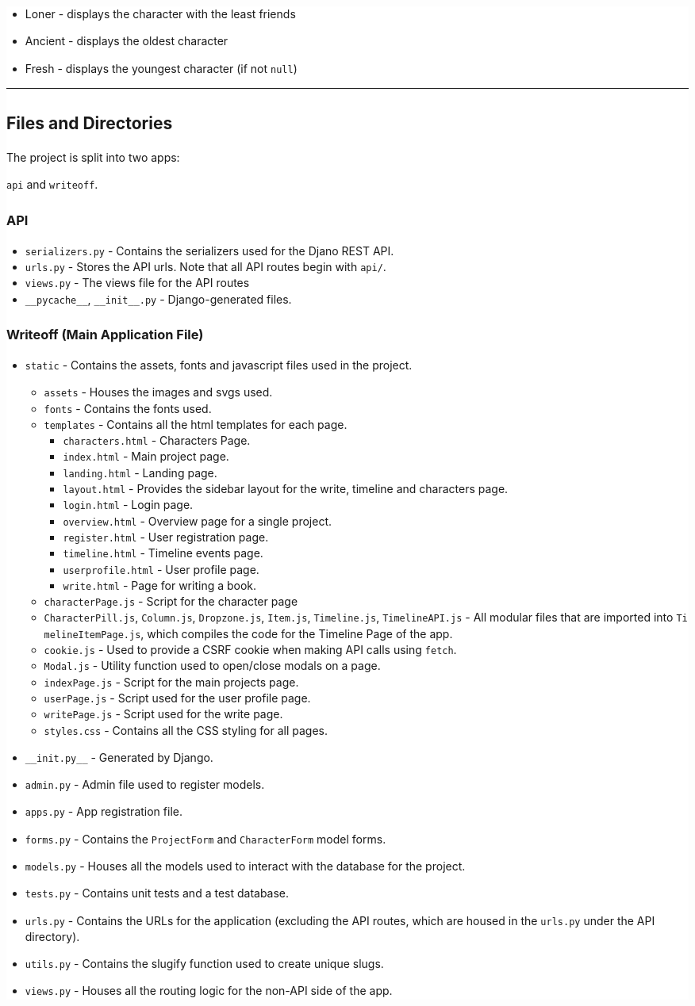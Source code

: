- Loner - displays the character with the least friends

- Ancient - displays the oldest character

- Fresh - displays the youngest character (if not `null`)

---

## Files and Directories

The project is split into two apps:

`api` and `writeoff`.

### API

- `serializers.py` - Contains the serializers used for the Djano REST API.
- `urls.py` - Stores the API urls. Note that all API routes begin with `api/`.
- `views.py` - The views file for the API routes
- `__pycache__`, `__init__.py` - Django-generated files.

### Writeoff (Main Application File)

- `static` - Contains the assets, fonts and javascript files used in the project.

  - `assets` - Houses the images and svgs used.
  - `fonts` - Contains the fonts used.
  - `templates` - Contains all the html templates for each page.
    - `characters.html` - Characters Page.
    - `index.html` - Main project page.
    - `landing.html` - Landing page.
    - `layout.html` - Provides the sidebar layout for the write, timeline and characters page.
    - `login.html` - Login page.
    - `overview.html` - Overview page for a single project.
    - `register.html` - User registration page.
    - `timeline.html` - Timeline events page.
    - `userprofile.html` - User profile page.
    - `write.html` - Page for writing a book.
  - `characterPage.js` - Script for the character page
  - `CharacterPill.js`, `Column.js`, `Dropzone.js`, `Item.js`, `Timeline.js`, `TimelineAPI.js` - All modular files that are imported into `TimelineItemPage.js`, which compiles the code for the Timeline Page of the app.
  - `cookie.js` - Used to provide a CSRF cookie when making API calls using `fetch`.
  - `Modal.js` - Utility function used to open/close modals on a page.
  - `indexPage.js` - Script for the main projects page.
  - `userPage.js` - Script used for the user profile page.
  - `writePage.js` - Script used for the write page.
  - `styles.css` - Contains all the CSS styling for all pages.

- `__init.py__` - Generated by Django.
- `admin.py` - Admin file used to register models.
- `apps.py` - App registration file.
- `forms.py` - Contains the `ProjectForm` and `CharacterForm` model forms.
- `models.py` - Houses all the models used to interact with the database for the project.
- `tests.py` - Contains unit tests and a test database.
- `urls.py` - Contains the URLs for the application (excluding the API routes, which are housed in the `urls.py` under the API directory).
- `utils.py` - Contains the slugify function used to create unique slugs.
- `views.py` - Houses all the routing logic for the non-API side of the app.
